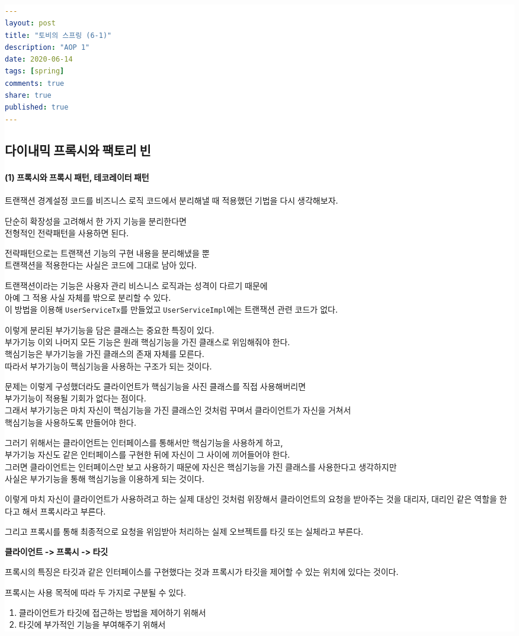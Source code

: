 ```yaml
---
layout: post
title: "토비의 스프링 (6-1)"  
description: "AOP 1" 
date: 2020-06-14
tags: [spring]
comments: true
share: true
published: true
---
```


## 다이내믹 프록시와 팩토리 빈   

#### (1) 프록시와 프록시 패턴, 테코레이터 패턴   

트랜잭션 경계설정 코드를 비즈니스 로직 코드에서 분리해낼 때 적용했던 기법을 다시 생각해보자.    

단순히 확장성을 고려해서 한 가지 기능을 분리한다면   
전형적인 전략패턴을 사용하면 된다.   

전략패턴으로는 트랜잭션 기능의 구현 내용을 분리해냈을 뿐   
트랜잭션을 적용한다는 사실은 코드에 그대로 남아 있다.   

트랜잭션이라는 기능은 사용자 관리 비스니스 로직과는 성격이 다르기 때문에   
아예 그 적용 사실 자체를 밖으로 분리할 수 있다.   
이 방법을 이용해 `UserServiceTx`를 만들었고 `UserServiceImpl`에는 트랜잭션 관련 코드가 없다.   

이렇게 분리된 부가기능을 담은 클래스는 중요한 특징이 있다.   
부가기능 이외 나머지 모든 기능은 원래 핵심기능을 가진 클래스로 위임해줘야 한다.   
핵심기능은 부가기능을 가진 클래스의 존재 자체를 모른다.   
따라서 부가기능이 핵심기능을 사용하는 구조가 되는 것이다.   

문제는 이렇게 구성했더라도 클라이언트가 핵심기능을 사진 클래스를 직접 사용해버리면   
부가기능이 적용될 기회가 없다는 점이다.   
그래서 부가기능은 마치 자신이 핵심기능을 가진 클래스인 것처럼 꾸며서 클라이언트가 자신을 거쳐서   
핵심기능을 사용하도록 만들어야 한다.   

그러기 위해서는 클라이언트는 인터페이스를 통해서만 핵심기능을 사용하게 하고,   
부가기능 자신도 같은 인터페이스를 구현한 뒤에 자신이 그 사이에 끼어들어야 한다.   
그러면 클라이언트는 인터페이스만 보고 사용하기 때문에 자신은 핵심기능을 가진 클래스를 사용한다고 생각하지만   
사실은 부가기능을 통해 핵심기능을 이용하게 되는 것이다.   

이렇게 마치 자신이 클라이언트가 사용하려고 하는 실제 대상인 것처럼 위장해서 
클라이언트의 요청을 받아주는 것을 대리자, 대리인 같은 역할을 한다고 해서 프록시라고 부른다.   

그리고 프록시를 통해 최종적으로 요청을 위임받아 처리하는 실제 오브젝트를 타깃 또는 실체라고 부른다.   

**클라이언트 -> 프록시 -> 타깃**   

프록시의 특징은 타깃과 같은 인터페이스를 구현했다는 것과 프록시가 타깃을 제어할 수 있는 위치에 있다는 것이다.      
 
프록시는 사용 목적에 따라 두 가지로 구분될 수 있다.            
1. 클라이언트가 타깃에 접근하는 방법을 제어하기 위해서    
2. 타깃에 부가적인 기능을 부여해주기 위해서   
